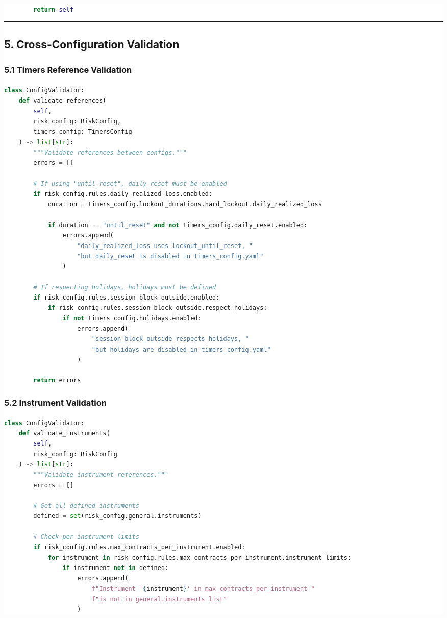 ```python
        return self
```

---

## 5. Cross-Configuration Validation

### 5.1 Timers Reference Validation

```python
class ConfigValidator:
    def validate_references(
        self,
        risk_config: RiskConfig,
        timers_config: TimersConfig
    ) -> list[str]:
        """Validate references between configs."""
        errors = []

        # If using "until_reset", daily_reset must be enabled
        if risk_config.rules.daily_realized_loss.enabled:
            duration = timers_config.lockout_durations.hard_lockout.daily_realized_loss

            if duration == "until_reset" and not timers_config.daily_reset.enabled:
                errors.append(
                    "daily_realized_loss uses lockout_until_reset, "
                    "but daily_reset is disabled in timers_config.yaml"
                )

        # If respecting holidays, holidays must be defined
        if risk_config.rules.session_block_outside.enabled:
            if risk_config.rules.session_block_outside.respect_holidays:
                if not timers_config.holidays.enabled:
                    errors.append(
                        "session_block_outside respects holidays, "
                        "but holidays are disabled in timers_config.yaml"
                    )

        return errors
```

### 5.2 Instrument Validation

```python
class ConfigValidator:
    def validate_instruments(
        self,
        risk_config: RiskConfig
    ) -> list[str]:
        """Validate instrument references."""
        errors = []

        # Get all defined instruments
        defined = set(risk_config.general.instruments)

        # Check per-instrument limits
        if risk_config.rules.max_contracts_per_instrument.enabled:
            for instrument in risk_config.rules.max_contracts_per_instrument.instrument_limits:
                if instrument not in defined:
                    errors.append(
                        f"Instrument '{instrument}' in max_contracts_per_instrument "
                        f"is not in general.instruments list"
                    )

```